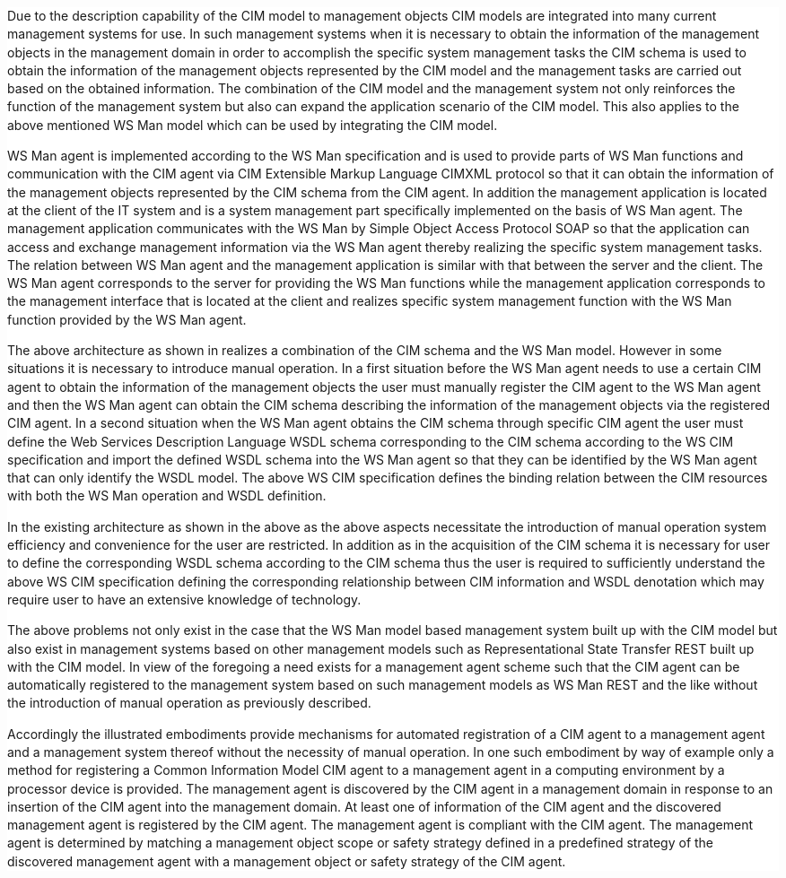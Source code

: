 Due to the description capability of the CIM model to management objects CIM models are integrated into many current management systems for use. In such management systems when it is necessary to obtain the information of the management objects in the management domain in order to accomplish the specific system management tasks the CIM schema is used to obtain the information of the management objects represented by the CIM model and the management tasks are carried out based on the obtained information. The combination of the CIM model and the management system not only reinforces the function of the management system but also can expand the application scenario of the CIM model. This also applies to the above mentioned WS Man model which can be used by integrating the CIM model.

WS Man agent is implemented according to the WS Man specification and is used to provide parts of WS Man functions and communication with the CIM agent via CIM Extensible Markup Language CIMXML protocol so that it can obtain the information of the management objects represented by the CIM schema from the CIM agent. In addition the management application is located at the client of the IT system and is a system management part specifically implemented on the basis of WS Man agent. The management application communicates with the WS Man by Simple Object Access Protocol SOAP so that the application can access and exchange management information via the WS Man agent thereby realizing the specific system management tasks. The relation between WS Man agent and the management application is similar with that between the server and the client. The WS Man agent corresponds to the server for providing the WS Man functions while the management application corresponds to the management interface that is located at the client and realizes specific system management function with the WS Man function provided by the WS Man agent.

The above architecture as shown in realizes a combination of the CIM schema and the WS Man model. However in some situations it is necessary to introduce manual operation. In a first situation before the WS Man agent needs to use a certain CIM agent to obtain the information of the management objects the user must manually register the CIM agent to the WS Man agent and then the WS Man agent can obtain the CIM schema describing the information of the management objects via the registered CIM agent. In a second situation when the WS Man agent obtains the CIM schema through specific CIM agent the user must define the Web Services Description Language WSDL schema corresponding to the CIM schema according to the WS CIM specification and import the defined WSDL schema into the WS Man agent so that they can be identified by the WS Man agent that can only identify the WSDL model. The above WS CIM specification defines the binding relation between the CIM resources with both the WS Man operation and WSDL definition.

In the existing architecture as shown in the above as the above aspects necessitate the introduction of manual operation system efficiency and convenience for the user are restricted. In addition as in the acquisition of the CIM schema it is necessary for user to define the corresponding WSDL schema according to the CIM schema thus the user is required to sufficiently understand the above WS CIM specification defining the corresponding relationship between CIM information and WSDL denotation which may require user to have an extensive knowledge of technology.

The above problems not only exist in the case that the WS Man model based management system built up with the CIM model but also exist in management systems based on other management models such as Representational State Transfer REST built up with the CIM model. In view of the foregoing a need exists for a management agent scheme such that the CIM agent can be automatically registered to the management system based on such management models as WS Man REST and the like without the introduction of manual operation as previously described.

Accordingly the illustrated embodiments provide mechanisms for automated registration of a CIM agent to a management agent and a management system thereof without the necessity of manual operation. In one such embodiment by way of example only a method for registering a Common Information Model CIM agent to a management agent in a computing environment by a processor device is provided. The management agent is discovered by the CIM agent in a management domain in response to an insertion of the CIM agent into the management domain. At least one of information of the CIM agent and the discovered management agent is registered by the CIM agent. The management agent is compliant with the CIM agent. The management agent is determined by matching a management object scope or safety strategy defined in a predefined strategy of the discovered management agent with a management object or safety strategy of the CIM agent.
